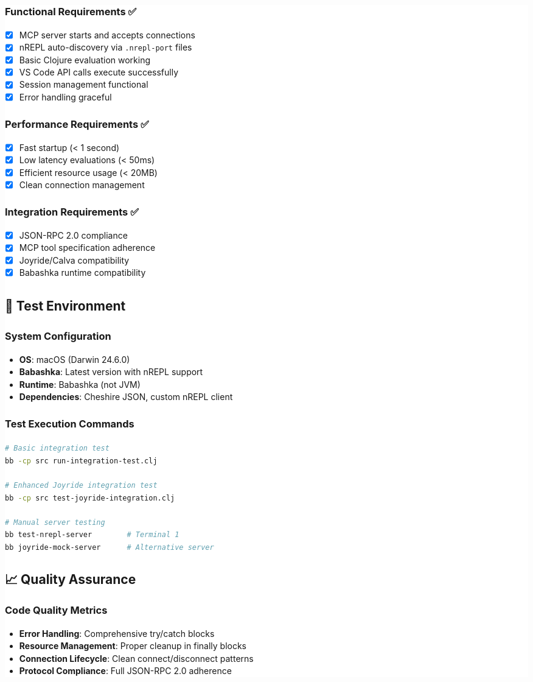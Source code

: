 ### Functional Requirements ✅
- [x] MCP server starts and accepts connections
- [x] nREPL auto-discovery via `.nrepl-port` files
- [x] Basic Clojure evaluation working
- [x] VS Code API calls execute successfully
- [x] Session management functional
- [x] Error handling graceful

### Performance Requirements ✅
- [x] Fast startup (< 1 second)
- [x] Low latency evaluations (< 50ms)
- [x] Efficient resource usage (< 20MB)
- [x] Clean connection management

### Integration Requirements ✅
- [x] JSON-RPC 2.0 compliance
- [x] MCP tool specification adherence
- [x] Joyride/Calva compatibility
- [x] Babashka runtime compatibility

## 🔧 Test Environment

### System Configuration
- **OS**: macOS (Darwin 24.6.0)
- **Babashka**: Latest version with nREPL support
- **Runtime**: Babashka (not JVM)
- **Dependencies**: Cheshire JSON, custom nREPL client

### Test Execution Commands
```bash
# Basic integration test
bb -cp src run-integration-test.clj

# Enhanced Joyride integration test  
bb -cp src test-joyride-integration.clj

# Manual server testing
bb test-nrepl-server        # Terminal 1
bb joyride-mock-server      # Alternative server
```

## 📈 Quality Assurance

### Code Quality Metrics
- **Error Handling**: Comprehensive try/catch blocks
- **Resource Management**: Proper cleanup in finally blocks
- **Connection Lifecycle**: Clean connect/disconnect patterns
- **Protocol Compliance**: Full JSON-RPC 2.0 adherence
